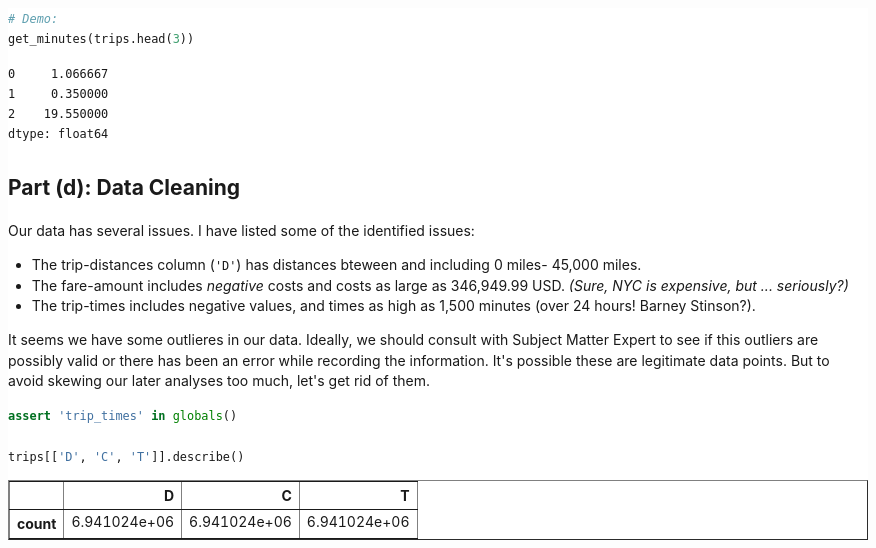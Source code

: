 
```python
# Demo:
get_minutes(trips.head(3))
```




    0     1.066667
    1     0.350000
    2    19.550000
    dtype: float64



## Part (d): Data Cleaning  ##

Our data has several issues. I have listed some of the identified issues:

- The trip-distances column (`'D'`) has distances bteween and including 0 miles- 45,000 miles. 
- The fare-amount includes _negative_ costs and costs as large as 346,949.99 USD. _(Sure, NYC is expensive, but ... seriously?)_
- The trip-times includes negative values, and times as high as 1,500 minutes (over 24 hours! Barney Stinson?).

It seems we have some outlieres in our data. Ideally, we should consult with Subject Matter Expert to see if this outliers are possibly valid or there has been an error while recording the information. It's possible these are legitimate data points. But to avoid skewing our later analyses too much, let's get rid of them.


```python
assert 'trip_times' in globals()

trips[['D', 'C', 'T']].describe()
```




<div>
<style scoped>
    .dataframe tbody tr th:only-of-type {
        vertical-align: middle;
    }

    .dataframe tbody tr th {
        vertical-align: top;
    }

    .dataframe thead th {
        text-align: right;
    }
</style>
<table border="1" class="dataframe">
  <thead>
    <tr style="text-align: right;">
      <th></th>
      <th>D</th>
      <th>C</th>
      <th>T</th>
    </tr>
  </thead>
  <tbody>
    <tr>
      <th>count</th>
      <td>6.941024e+06</td>
      <td>6.941024e+06</td>
      <td>6.941024e+06</td>
    </tr>
    <tr>
